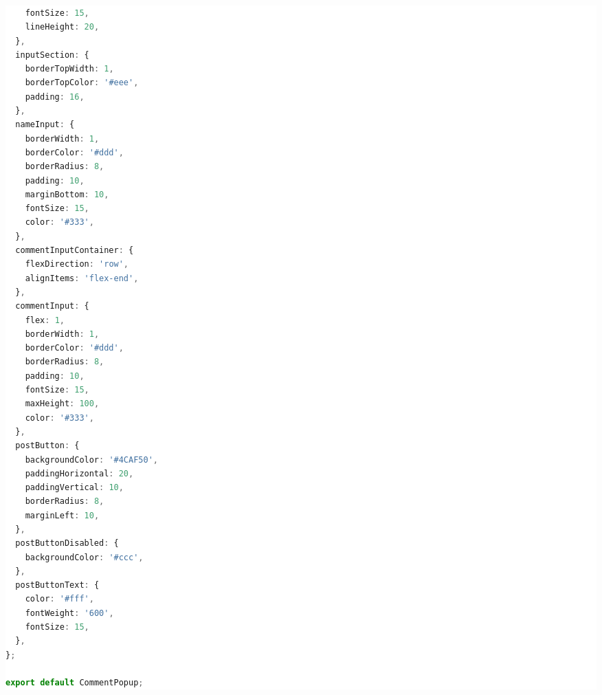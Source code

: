 ```typescript
    fontSize: 15,
    lineHeight: 20,
  },
  inputSection: {
    borderTopWidth: 1,
    borderTopColor: '#eee',
    padding: 16,
  },
  nameInput: {
    borderWidth: 1,
    borderColor: '#ddd',
    borderRadius: 8,
    padding: 10,
    marginBottom: 10,
    fontSize: 15,
    color: '#333',
  },
  commentInputContainer: {
    flexDirection: 'row',
    alignItems: 'flex-end',
  },
  commentInput: {
    flex: 1,
    borderWidth: 1,
    borderColor: '#ddd',
    borderRadius: 8,
    padding: 10,
    fontSize: 15,
    maxHeight: 100,
    color: '#333',
  },
  postButton: {
    backgroundColor: '#4CAF50',
    paddingHorizontal: 20,
    paddingVertical: 10,
    borderRadius: 8,
    marginLeft: 10,
  },
  postButtonDisabled: {
    backgroundColor: '#ccc',
  },
  postButtonText: {
    color: '#fff',
    fontWeight: '600',
    fontSize: 15,
  },
};

export default CommentPopup;
```
